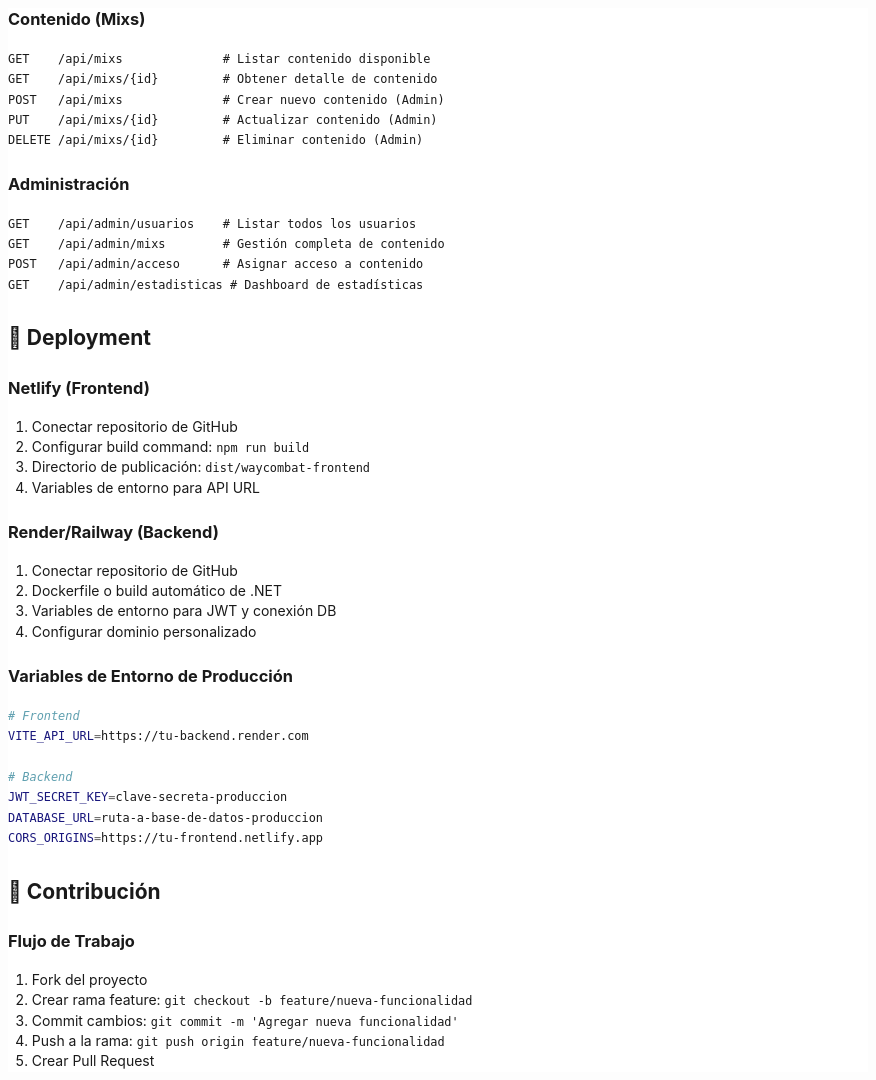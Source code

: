 ### Contenido (Mixs)
```http
GET    /api/mixs              # Listar contenido disponible
GET    /api/mixs/{id}         # Obtener detalle de contenido
POST   /api/mixs              # Crear nuevo contenido (Admin)
PUT    /api/mixs/{id}         # Actualizar contenido (Admin)
DELETE /api/mixs/{id}         # Eliminar contenido (Admin)
```

### Administración
```http
GET    /api/admin/usuarios    # Listar todos los usuarios
GET    /api/admin/mixs        # Gestión completa de contenido
POST   /api/admin/acceso      # Asignar acceso a contenido
GET    /api/admin/estadisticas # Dashboard de estadísticas
```

## 🚀 Deployment

### Netlify (Frontend)
1. Conectar repositorio de GitHub
2. Configurar build command: `npm run build`
3. Directorio de publicación: `dist/waycombat-frontend`
4. Variables de entorno para API URL

### Render/Railway (Backend)
1. Conectar repositorio de GitHub
2. Dockerfile o build automático de .NET
3. Variables de entorno para JWT y conexión DB
4. Configurar dominio personalizado

### Variables de Entorno de Producción
```bash
# Frontend
VITE_API_URL=https://tu-backend.render.com

# Backend
JWT_SECRET_KEY=clave-secreta-produccion
DATABASE_URL=ruta-a-base-de-datos-produccion
CORS_ORIGINS=https://tu-frontend.netlify.app
```

## 🤝 Contribución

### Flujo de Trabajo
1. Fork del proyecto
2. Crear rama feature: `git checkout -b feature/nueva-funcionalidad`
3. Commit cambios: `git commit -m 'Agregar nueva funcionalidad'`
4. Push a la rama: `git push origin feature/nueva-funcionalidad`
5. Crear Pull Request
